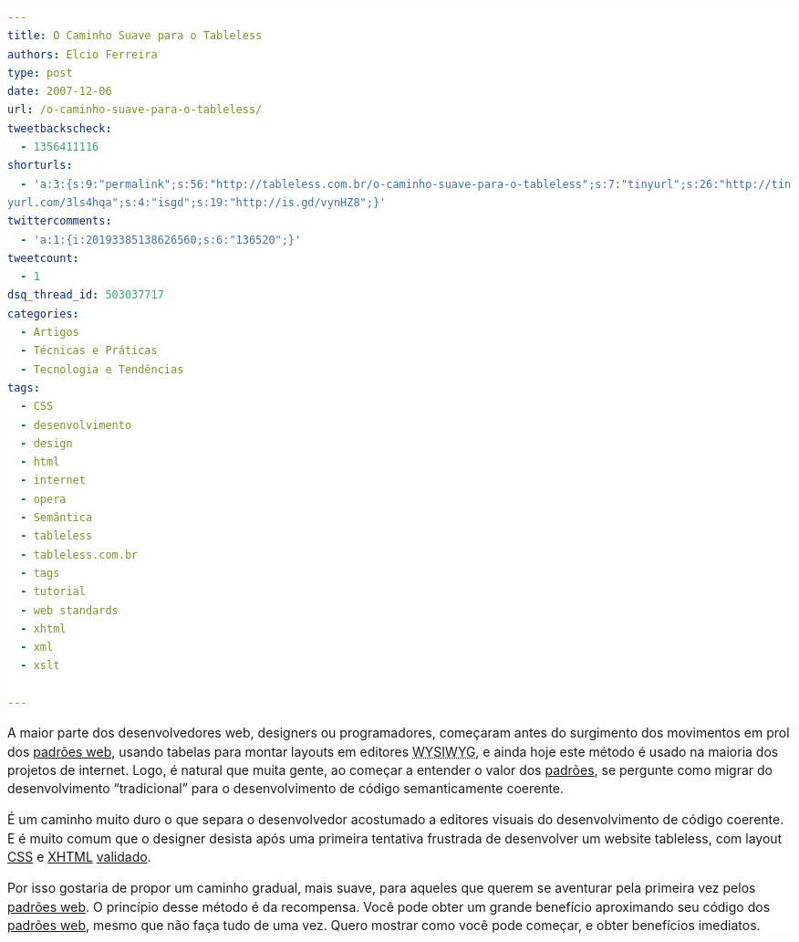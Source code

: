 ```yaml
---
title: O Caminho Suave para o Tableless
authors: Elcio Ferreira
type: post
date: 2007-12-06
url: /o-caminho-suave-para-o-tableless/
tweetbackscheck:
  - 1356411116
shorturls:
  - 'a:3:{s:9:"permalink";s:56:"http://tableless.com.br/o-caminho-suave-para-o-tableless";s:7:"tinyurl";s:26:"http://tinyurl.com/3ls4hqa";s:4:"isgd";s:19:"http://is.gd/vynHZ8";}'
twittercomments:
  - 'a:1:{i:20193385138626560;s:6:"136520";}'
tweetcount:
  - 1
dsq_thread_id: 503037717
categories:
  - Artigos
  - Técnicas e Práticas
  - Tecnologia e Tendências
tags:
  - CSS
  - desenvolvimento
  - design
  - html
  - internet
  - opera
  - Semântica
  - tableless
  - tableless.com.br
  - tags
  - tutorial
  - web standards
  - xhtml
  - xml
  - xslt

---
```

A maior parte dos desenvolvedores web, designers ou programadores, começaram antes do surgimento dos movimentos em prol dos [padrões web][1], usando tabelas para montar layouts em editores <acronym title="What You See Is What You Get, Editores Visuais">WYSIWYG</acronym>, e ainda hoje este método é usado na maioria dos projetos de internet. Logo, é natural que muita gente, ao começar a entender o valor dos [padrões][1], se pergunte como migrar do desenvolvimento &#8220;tradicional&#8221; para o desenvolvimento de código semanticamente coerente.

É um caminho muito duro o que separa o desenvolvedor acostumado a editores visuais do desenvolvimento de código coerente. E é muito comum que o designer desista após uma primeira tentativa frustrada de desenvolver um website tableless, com layout [CSS][2] e [XHTML][3] [validado][4].

Por isso gostaria de propor um caminho gradual, mais suave, para aqueles que querem se aventurar pela primeira vez pelos [padrões web][1]. O princípio desse método é da recompensa. Você pode obter um grande benefício aproximando seu código dos [padrões web][1], mesmo que não faça tudo de uma vez. Quero mostrar como você pode começar, e obter benefícios imediatos.


 [1]: http://www.webstandards.org/ "Web Standards Project"
 [2]: http://www.w3.org/Style/CSS/ "Cascading Style Sheets"
 [3]: http://www.w3schools.com/xhtml/ "Extensible HyperText Markup Language"
 [4]: http://validator.w3.org/ "W3C MarkUp Validation Service"
 [5]: http://www.w3.org/TR/REC-CSS1#font-style
 [6]: http://www.w3.org/TR/REC-CSS1#padding
 [7]: http://www.w3.org/TR/REC-CSS1#background
 [8]: http://www.w3.org/TR/REC-CSS1#border
 [9]: http://www.w3schools.com/xhtml/xhtml_reference.asp "XHTML Reference"
 [10]: http://tableless.com.br/tutorial/
 [11]: http://www.w3.org/XML/ "Extensible Markup Language"
 [12]: http://www.w3.org/Style/XSL/ "Extensible Stylesheet Language"
 [13]: http://www.palmone.com/us/products/handhelds/zire71/
 [14]: http://www.google.com.br/search?q=Linux&btnI=1&lr=lang_pt
 [15]: http://www.google.com.br "O Oráculo"
 [16]: http://www.google.com.br/search?q=webservices+xml&btnI=1&lr=lang_pt